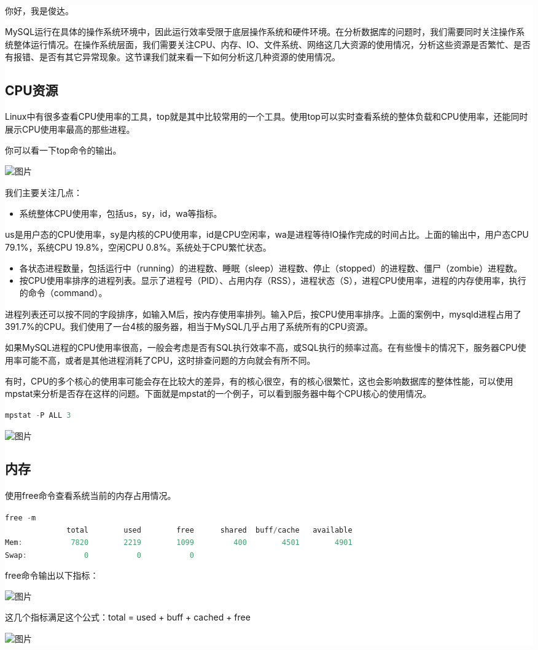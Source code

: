 你好，我是俊达。

MySQL运行在具体的操作系统环境中，因此运行效率受限于底层操作系统和硬件环境。在分析数据库的问题时，我们需要同时关注操作系统整体运行情况。在操作系统层面，我们需要关注CPU、内存、IO、文件系统、网络这几大资源的使用情况，分析这些资源是否繁忙、是否有报错、是否有其它异常现象。这节课我们就来看一下如何分析这几种资源的使用情况。

## CPU资源

Linux中有很多查看CPU使用率的工具，top就是其中比较常用的一个工具。使用top可以实时查看系统的整体负载和CPU使用率，还能同时展示CPU使用率最高的那些进程。

你可以看一下top命令的输出。

![图片](https://static001.geekbang.org/resource/image/80/d9/80a25ff51dd2c42fd166860c33df18d9.png?wh=1148x480)

我们主要关注几点：

- 系统整体CPU使用率，包括us，sy，id，wa等指标。

us是用户态的CPU使用率，sy是内核的CPU使用率，id是CPU空闲率，wa是进程等待IO操作完成的时间占比。上面的输出中，用户态CPU 79.1%，系统CPU 19.8%，空闲CPU 0.8%。系统处于CPU繁忙状态。

- 各状态进程数量，包括运行中（running）的进程数、睡眠（sleep）进程数、停止（stopped）的进程数、僵尸（zombie）进程数。
- 按CPU使用率排序的进程列表。显示了进程号（PID）、占用内存（RSS），进程状态（S），进程CPU使用率，进程的内存使用率，执行的命令（command）。

进程列表还可以按不同的字段排序，如输入M后，按内存使用率排列。输入P后，按CPU使用率排序。上面的案例中，mysqld进程占用了391.7%的CPU。我们使用了一台4核的服务器，相当于MySQL几乎占用了系统所有的CPU资源。

如果MySQL进程的CPU使用率很高，一般会考虑是否有SQL执行效率不高，或SQL执行的频率过高。在有些慢卡的情况下，服务器CPU使用率可能不高，或者是其他进程消耗了CPU，这时排查问题的方向就会有所不同。

有时，CPU的多个核心的使用率可能会存在比较大的差异，有的核心很空，有的核心很繁忙，这也会影响数据库的整体性能，可以使用mpstat来分析是否存在这样的问题。下面就是mpstat的一个例子，可以看到服务器中每个CPU核心的使用情况。

```go
mpstat -P ALL 3
```

![图片](https://static001.geekbang.org/resource/image/86/32/86c498f4893f796fbee557a7f478cf32.png?wh=1372x222)

## 内存

使用free命令查看系统当前的内存占用情况。

```go
free -m
              total        used        free      shared  buff/cache   available
Mem:           7820        2219        1099         400        4501        4901
Swap:             0           0           0
```

free命令输出以下指标：

![图片](https://static001.geekbang.org/resource/image/a1/00/a18b9e0b1cdf2daf93eb0c8218e7ed00.png?wh=1920x1076)

这几个指标满足这个公式：total = used + buff + cached + free

![图片](https://static001.geekbang.org/resource/image/a0/5c/a02bbf391f5c90ffe36c8f15bc883d5c.png?wh=896x182)
